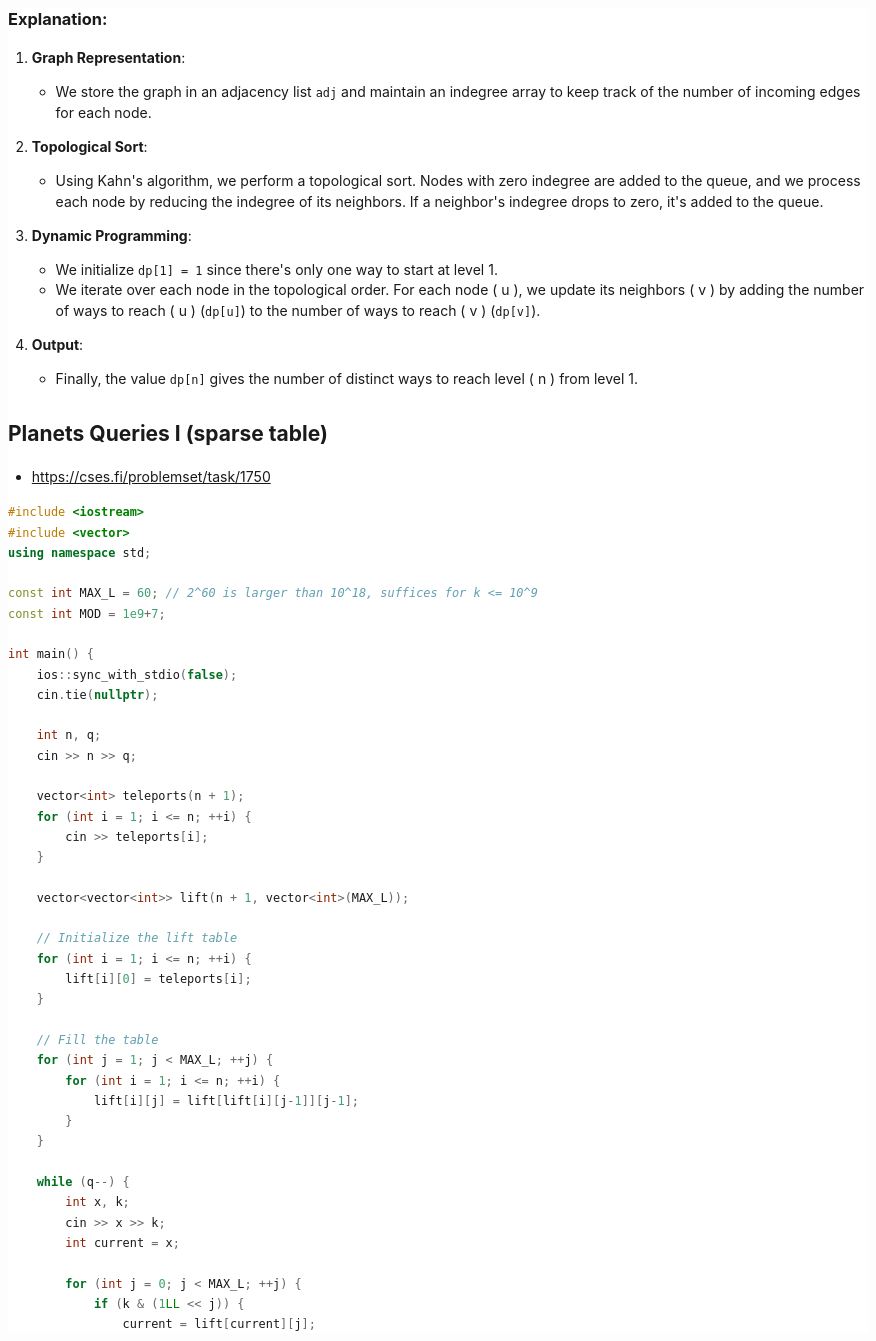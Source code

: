 ### Explanation:

1. **Graph Representation**:
   - We store the graph in an adjacency list `adj` and maintain an indegree array to keep track of the number of incoming edges for each node.

2. **Topological Sort**:
   - Using Kahn's algorithm, we perform a topological sort. Nodes with zero indegree are added to the queue, and we process each node by reducing the indegree of its neighbors. If a neighbor's indegree drops to zero, it's added to the queue.

3. **Dynamic Programming**:
   - We initialize `dp[1] = 1` since there's only one way to start at level 1.
   - We iterate over each node in the topological order. For each node \( u \), we update its neighbors \( v \) by adding the number of ways to reach \( u \) (`dp[u]`) to the number of ways to reach \( v \) (`dp[v]`).

4. **Output**:
   - Finally, the value `dp[n]` gives the number of distinct ways to reach level \( n \) from level 1.

## Planets Queries I (sparse table)
- https://cses.fi/problemset/task/1750

```cpp
#include <iostream>
#include <vector>
using namespace std;

const int MAX_L = 60; // 2^60 is larger than 10^18, suffices for k <= 10^9
const int MOD = 1e9+7;

int main() {
    ios::sync_with_stdio(false);
    cin.tie(nullptr);
    
    int n, q;
    cin >> n >> q;
    
    vector<int> teleports(n + 1);
    for (int i = 1; i <= n; ++i) {
        cin >> teleports[i];
    }
    
    vector<vector<int>> lift(n + 1, vector<int>(MAX_L));
    
    // Initialize the lift table
    for (int i = 1; i <= n; ++i) {
        lift[i][0] = teleports[i];
    }
    
    // Fill the table
    for (int j = 1; j < MAX_L; ++j) {
        for (int i = 1; i <= n; ++i) {
            lift[i][j] = lift[lift[i][j-1]][j-1];
        }
    }
    
    while (q--) {
        int x, k;
        cin >> x >> k;
        int current = x;
        
        for (int j = 0; j < MAX_L; ++j) {
            if (k & (1LL << j)) {
                current = lift[current][j];
```